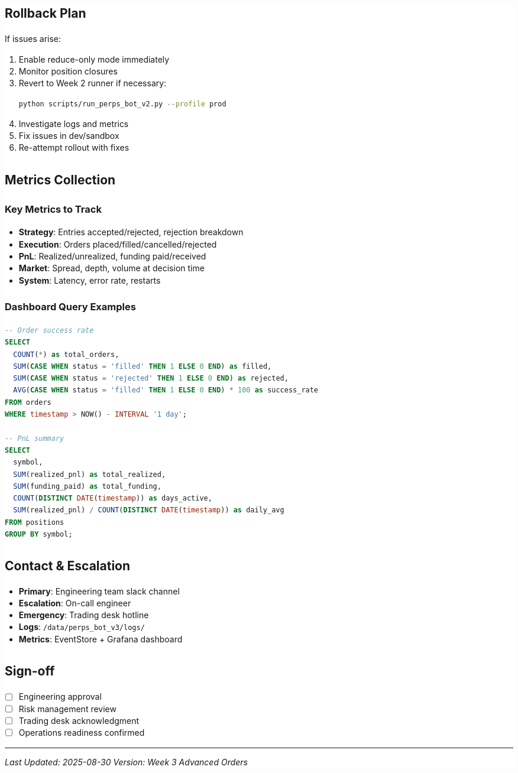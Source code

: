 ## Rollback Plan

If issues arise:
1. Enable reduce-only mode immediately
2. Monitor position closures
3. Revert to Week 2 runner if necessary:
   ```bash
   python scripts/run_perps_bot_v2.py --profile prod
   ```
4. Investigate logs and metrics
5. Fix issues in dev/sandbox
6. Re-attempt rollout with fixes

## Metrics Collection

### Key Metrics to Track
- **Strategy**: Entries accepted/rejected, rejection breakdown
- **Execution**: Orders placed/filled/cancelled/rejected
- **PnL**: Realized/unrealized, funding paid/received
- **Market**: Spread, depth, volume at decision time
- **System**: Latency, error rate, restarts

### Dashboard Query Examples
```sql
-- Order success rate
SELECT 
  COUNT(*) as total_orders,
  SUM(CASE WHEN status = 'filled' THEN 1 ELSE 0 END) as filled,
  SUM(CASE WHEN status = 'rejected' THEN 1 ELSE 0 END) as rejected,
  AVG(CASE WHEN status = 'filled' THEN 1 ELSE 0 END) * 100 as success_rate
FROM orders
WHERE timestamp > NOW() - INTERVAL '1 day';

-- PnL summary
SELECT 
  symbol,
  SUM(realized_pnl) as total_realized,
  SUM(funding_paid) as total_funding,
  COUNT(DISTINCT DATE(timestamp)) as days_active,
  SUM(realized_pnl) / COUNT(DISTINCT DATE(timestamp)) as daily_avg
FROM positions
GROUP BY symbol;
```

## Contact & Escalation

- **Primary**: Engineering team slack channel
- **Escalation**: On-call engineer
- **Emergency**: Trading desk hotline
- **Logs**: `/data/perps_bot_v3/logs/`
- **Metrics**: EventStore + Grafana dashboard

## Sign-off

- [ ] Engineering approval
- [ ] Risk management review
- [ ] Trading desk acknowledgment
- [ ] Operations readiness confirmed

---

*Last Updated: 2025-08-30*
*Version: Week 3 Advanced Orders*